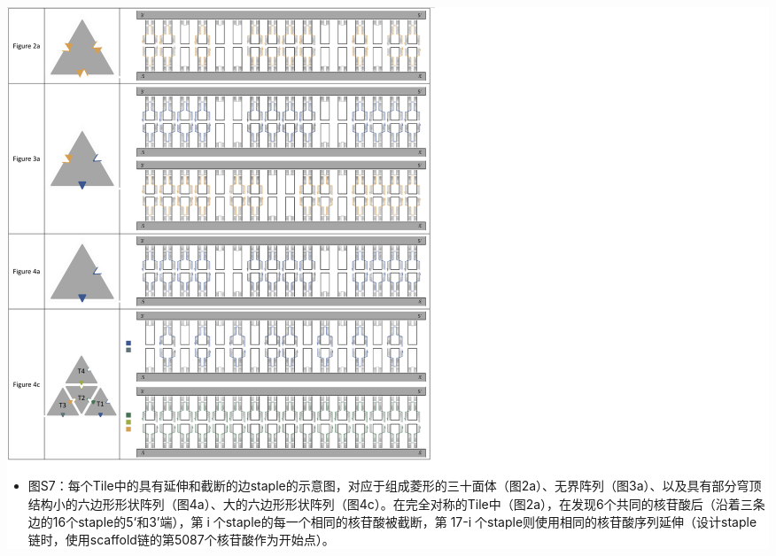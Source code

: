 <img src="./img/img_15.png" style="zoom:50%;" />

- 图S7：每个Tile中的具有延伸和截断的边staple的示意图，对应于组成菱形的三十面体（图2a）、无界阵列（图3a）、以及具有部分穹顶结构小的六边形形状阵列（图4a）、大的六边形形状阵列（图4c）。在完全对称的Tile中（图2a），在发现6个共同的核苷酸后（沿着三条边的16个staple的5‘和3’端），第 i 个staple的每一个相同的核苷酸被截断，第 17-i 个staple则使用相同的核苷酸序列延伸（设计staple链时，使用scaffold链的第5087个核苷酸作为开始点）。
